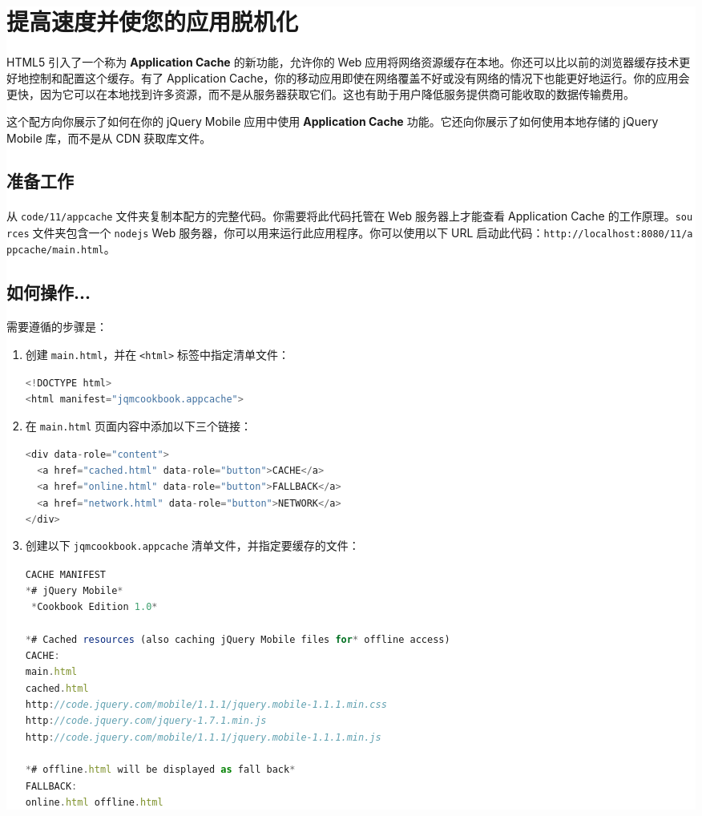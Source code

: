 # 提高速度并使您的应用脱机化

HTML5 引入了一个称为 **Application Cache** 的新功能，允许你的 Web 应用将网络资源缓存在本地。你还可以比以前的浏览器缓存技术更好地控制和配置这个缓存。有了 Application Cache，你的移动应用即使在网络覆盖不好或没有网络的情况下也能更好地运行。你的应用会更快，因为它可以在本地找到许多资源，而不是从服务器获取它们。这也有助于用户降低服务提供商可能收取的数据传输费用。

这个配方向你展示了如何在你的 jQuery Mobile 应用中使用 **Application Cache** 功能。它还向你展示了如何使用本地存储的 jQuery Mobile 库，而不是从 CDN 获取库文件。

## 准备工作

从 `code/11/appcache` 文件夹复制本配方的完整代码。你需要将此代码托管在 Web 服务器上才能查看 Application Cache 的工作原理。`sources` 文件夹包含一个 `nodejs` Web 服务器，你可以用来运行此应用程序。你可以使用以下 URL 启动此代码：`http://localhost:8080/11/appcache/main.html`。

## 如何操作...

需要遵循的步骤是：

1.  创建 `main.html`，并在 `<html>` 标签中指定清单文件：

    ```js
    <!DOCTYPE html>
    <html manifest="jqmcookbook.appcache"> 

    ```

1.  在 `main.html` 页面内容中添加以下三个链接：

    ```js
    <div data-role="content">
      <a href="cached.html" data-role="button">CACHE</a>
      <a href="online.html" data-role="button">FALLBACK</a>
      <a href="network.html" data-role="button">NETWORK</a>
    </div>
    ```

1.  创建以下 `jqmcookbook.appcache` 清单文件，并指定要缓存的文件：

    ```js
    CACHE MANIFEST
    *# jQuery Mobile*
     *Cookbook Edition 1.0*

    *# Cached resources (also caching jQuery Mobile files for* offline access)
    CACHE:
    main.html
    cached.html
    http://code.jquery.com/mobile/1.1.1/jquery.mobile-1.1.1.min.css
    http://code.jquery.com/jquery-1.7.1.min.js
    http://code.jquery.com/mobile/1.1.1/jquery.mobile-1.1.1.min.js

    *# offline.html will be displayed as fall back*
    FALLBACK:
    online.html offline.html
